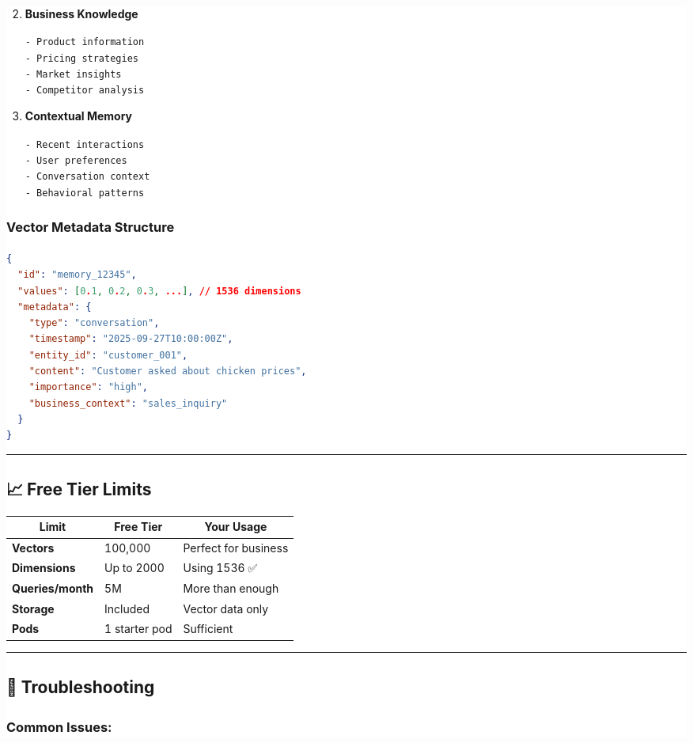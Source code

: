 2. **Business Knowledge**
   ```
   - Product information
   - Pricing strategies
   - Market insights
   - Competitor analysis
   ```

3. **Contextual Memory**
   ```
   - Recent interactions
   - User preferences
   - Conversation context
   - Behavioral patterns
   ```

### **Vector Metadata Structure**
```json
{
  "id": "memory_12345",
  "values": [0.1, 0.2, 0.3, ...], // 1536 dimensions
  "metadata": {
    "type": "conversation",
    "timestamp": "2025-09-27T10:00:00Z",
    "entity_id": "customer_001",
    "content": "Customer asked about chicken prices",
    "importance": "high",
    "business_context": "sales_inquiry"
  }
}
```

---

## 📈 Free Tier Limits

| Limit | Free Tier | Your Usage |
|-------|-----------|------------|
| **Vectors** | 100,000 | Perfect for business |
| **Dimensions** | Up to 2000 | Using 1536 ✅ |
| **Queries/month** | 5M | More than enough |
| **Storage** | Included | Vector data only |
| **Pods** | 1 starter pod | Sufficient |

---

## 🔧 Troubleshooting

### Common Issues:
